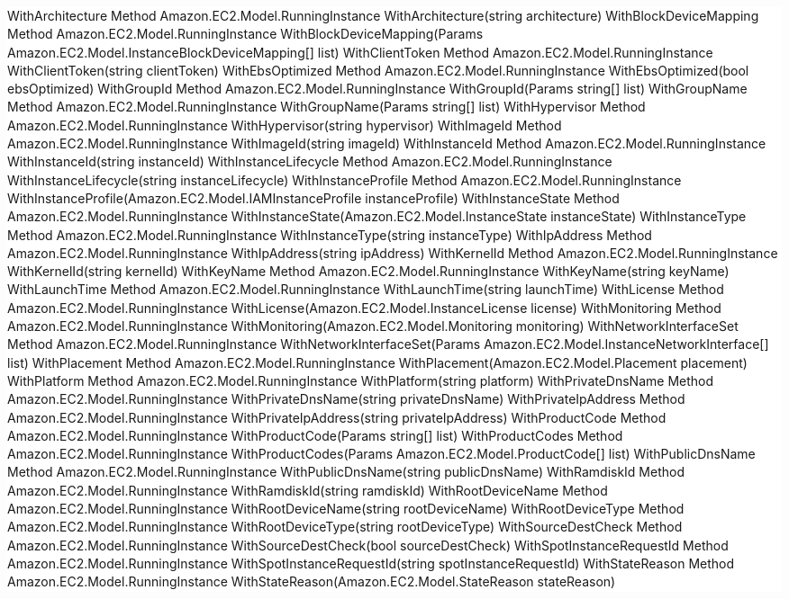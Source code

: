 WithArchitecture           Method     Amazon.EC2.Model.RunningInstance WithArchitecture(string architecture)
WithBlockDeviceMapping     Method     Amazon.EC2.Model.RunningInstance WithBlockDeviceMapping(Params Amazon.EC2.Model.InstanceBlockDeviceMapping[] list)
WithClientToken            Method     Amazon.EC2.Model.RunningInstance WithClientToken(string clientToken)
WithEbsOptimized           Method     Amazon.EC2.Model.RunningInstance WithEbsOptimized(bool ebsOptimized)
WithGroupId                Method     Amazon.EC2.Model.RunningInstance WithGroupId(Params string[] list)
WithGroupName              Method     Amazon.EC2.Model.RunningInstance WithGroupName(Params string[] list)
WithHypervisor             Method     Amazon.EC2.Model.RunningInstance WithHypervisor(string hypervisor)
WithImageId                Method     Amazon.EC2.Model.RunningInstance WithImageId(string imageId)
WithInstanceId             Method     Amazon.EC2.Model.RunningInstance WithInstanceId(string instanceId)
WithInstanceLifecycle      Method     Amazon.EC2.Model.RunningInstance WithInstanceLifecycle(string instanceLifecycle)
WithInstanceProfile        Method     Amazon.EC2.Model.RunningInstance WithInstanceProfile(Amazon.EC2.Model.IAMInstanceProfile instanceProfile)
WithInstanceState          Method     Amazon.EC2.Model.RunningInstance WithInstanceState(Amazon.EC2.Model.InstanceState instanceState)
WithInstanceType           Method     Amazon.EC2.Model.RunningInstance WithInstanceType(string instanceType)
WithIpAddress              Method     Amazon.EC2.Model.RunningInstance WithIpAddress(string ipAddress)
WithKernelId               Method     Amazon.EC2.Model.RunningInstance WithKernelId(string kernelId)
WithKeyName                Method     Amazon.EC2.Model.RunningInstance WithKeyName(string keyName)
WithLaunchTime             Method     Amazon.EC2.Model.RunningInstance WithLaunchTime(string launchTime)
WithLicense                Method     Amazon.EC2.Model.RunningInstance WithLicense(Amazon.EC2.Model.InstanceLicense license)
WithMonitoring             Method     Amazon.EC2.Model.RunningInstance WithMonitoring(Amazon.EC2.Model.Monitoring monitoring)
WithNetworkInterfaceSet    Method     Amazon.EC2.Model.RunningInstance WithNetworkInterfaceSet(Params Amazon.EC2.Model.InstanceNetworkInterface[] list)
WithPlacement              Method     Amazon.EC2.Model.RunningInstance WithPlacement(Amazon.EC2.Model.Placement placement)
WithPlatform               Method     Amazon.EC2.Model.RunningInstance WithPlatform(string platform)
WithPrivateDnsName         Method     Amazon.EC2.Model.RunningInstance WithPrivateDnsName(string privateDnsName)
WithPrivateIpAddress       Method     Amazon.EC2.Model.RunningInstance WithPrivateIpAddress(string privateIpAddress)
WithProductCode            Method     Amazon.EC2.Model.RunningInstance WithProductCode(Params string[] list)
WithProductCodes           Method     Amazon.EC2.Model.RunningInstance WithProductCodes(Params Amazon.EC2.Model.ProductCode[] list)
WithPublicDnsName          Method     Amazon.EC2.Model.RunningInstance WithPublicDnsName(string publicDnsName)
WithRamdiskId              Method     Amazon.EC2.Model.RunningInstance WithRamdiskId(string ramdiskId)
WithRootDeviceName         Method     Amazon.EC2.Model.RunningInstance WithRootDeviceName(string rootDeviceName)
WithRootDeviceType         Method     Amazon.EC2.Model.RunningInstance WithRootDeviceType(string rootDeviceType)
WithSourceDestCheck        Method     Amazon.EC2.Model.RunningInstance WithSourceDestCheck(bool sourceDestCheck)
WithSpotInstanceRequestId  Method     Amazon.EC2.Model.RunningInstance WithSpotInstanceRequestId(string spotInstanceRequestId)
WithStateReason            Method     Amazon.EC2.Model.RunningInstance WithStateReason(Amazon.EC2.Model.StateReason stateReason)